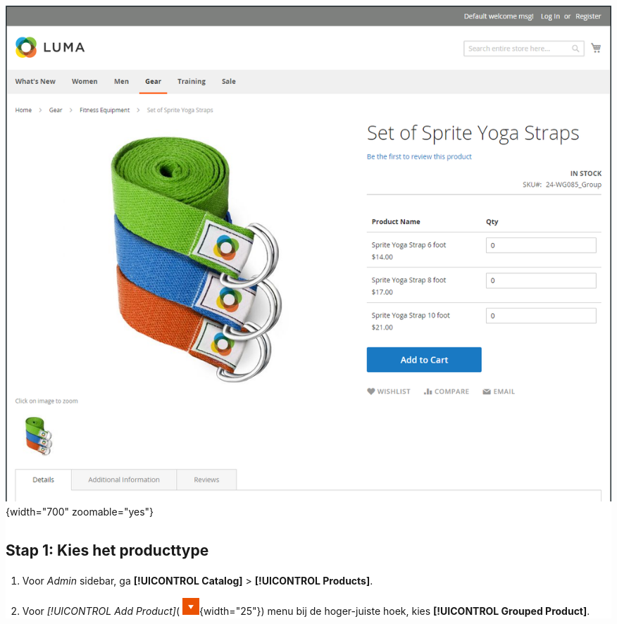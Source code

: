 ![&#x200B; Gegroepeerd Product &#x200B;](./assets/product-grouped.png){width="700" zoomable="yes"}

## Stap 1: Kies het producttype

1. Voor _Admin_ sidebar, ga **[!UICONTROL Catalog]** > **[!UICONTROL Products]**.

1. Voor _[!UICONTROL Add Product]_( ![&#x200B; de pijl van het Menu &#x200B;](../assets/icon-menu-down-arrow-red.png){width="25"}) menu bij de hoger-juiste hoek, kies **[!UICONTROL Grouped Product]**.
